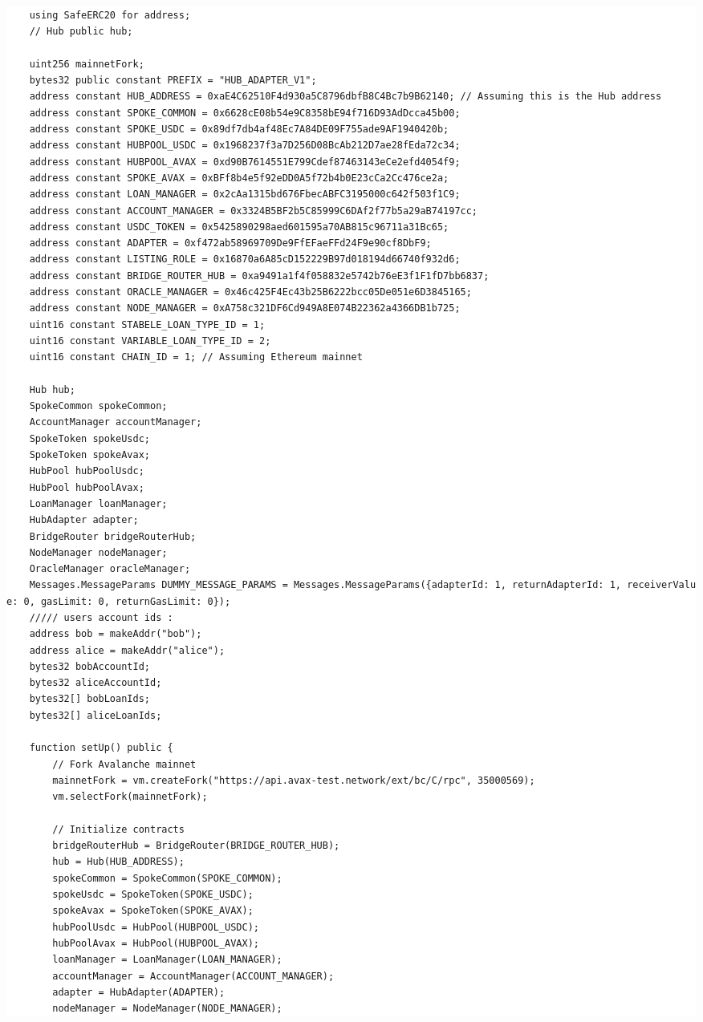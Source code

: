 ```solidity
    using SafeERC20 for address;
    // Hub public hub;

    uint256 mainnetFork;
    bytes32 public constant PREFIX = "HUB_ADAPTER_V1";
    address constant HUB_ADDRESS = 0xaE4C62510F4d930a5C8796dbfB8C4Bc7b9B62140; // Assuming this is the Hub address
    address constant SPOKE_COMMON = 0x6628cE08b54e9C8358bE94f716D93AdDcca45b00;
    address constant SPOKE_USDC = 0x89df7db4af48Ec7A84DE09F755ade9AF1940420b;
    address constant HUBPOOL_USDC = 0x1968237f3a7D256D08BcAb212D7ae28fEda72c34;
    address constant HUBPOOL_AVAX = 0xd90B7614551E799Cdef87463143eCe2efd4054f9;
    address constant SPOKE_AVAX = 0xBFf8b4e5f92eDD0A5f72b4b0E23cCa2Cc476ce2a;
    address constant LOAN_MANAGER = 0x2cAa1315bd676FbecABFC3195000c642f503f1C9;
    address constant ACCOUNT_MANAGER = 0x3324B5BF2b5C85999C6DAf2f77b5a29aB74197cc;
    address constant USDC_TOKEN = 0x5425890298aed601595a70AB815c96711a31Bc65;
    address constant ADAPTER = 0xf472ab58969709De9FfEFaeFFd24F9e90cf8DbF9;
    address constant LISTING_ROLE = 0x16870a6A85cD152229B97d018194d66740f932d6;
    address constant BRIDGE_ROUTER_HUB = 0xa9491a1f4f058832e5742b76eE3f1F1fD7bb6837;
    address constant ORACLE_MANAGER = 0x46c425F4Ec43b25B6222bcc05De051e6D3845165;
    address constant NODE_MANAGER = 0xA758c321DF6Cd949A8E074B22362a4366DB1b725;
    uint16 constant STABELE_LOAN_TYPE_ID = 1;
    uint16 constant VARIABLE_LOAN_TYPE_ID = 2;
    uint16 constant CHAIN_ID = 1; // Assuming Ethereum mainnet

    Hub hub;
    SpokeCommon spokeCommon;
    AccountManager accountManager;
    SpokeToken spokeUsdc;
    SpokeToken spokeAvax;
    HubPool hubPoolUsdc;
    HubPool hubPoolAvax;
    LoanManager loanManager;
    HubAdapter adapter;
    BridgeRouter bridgeRouterHub;
    NodeManager nodeManager;
    OracleManager oracleManager;
    Messages.MessageParams DUMMY_MESSAGE_PARAMS = Messages.MessageParams({adapterId: 1, returnAdapterId: 1, receiverValue: 0, gasLimit: 0, returnGasLimit: 0});
    ///// users account ids :
    address bob = makeAddr("bob");
    address alice = makeAddr("alice");
    bytes32 bobAccountId;
    bytes32 aliceAccountId;
    bytes32[] bobLoanIds;
    bytes32[] aliceLoanIds;

    function setUp() public {
        // Fork Avalanche mainnet
        mainnetFork = vm.createFork("https://api.avax-test.network/ext/bc/C/rpc", 35000569);
        vm.selectFork(mainnetFork);

        // Initialize contracts
        bridgeRouterHub = BridgeRouter(BRIDGE_ROUTER_HUB);
        hub = Hub(HUB_ADDRESS);
        spokeCommon = SpokeCommon(SPOKE_COMMON);
        spokeUsdc = SpokeToken(SPOKE_USDC);
        spokeAvax = SpokeToken(SPOKE_AVAX);
        hubPoolUsdc = HubPool(HUBPOOL_USDC);
        hubPoolAvax = HubPool(HUBPOOL_AVAX);
        loanManager = LoanManager(LOAN_MANAGER);
        accountManager = AccountManager(ACCOUNT_MANAGER);
        adapter = HubAdapter(ADAPTER);
        nodeManager = NodeManager(NODE_MANAGER);
```